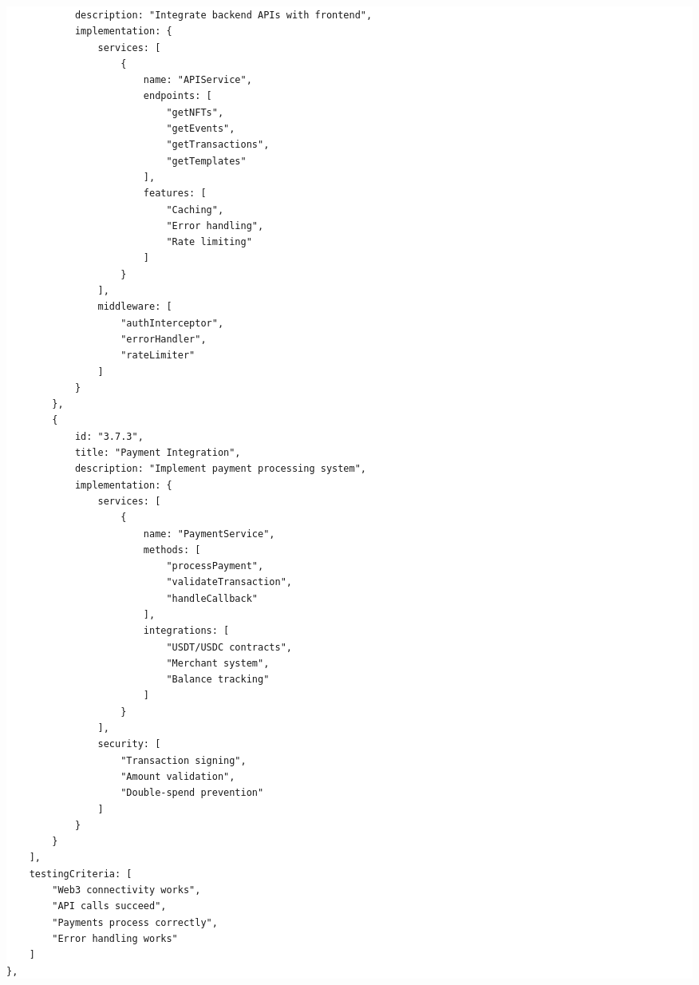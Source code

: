                 description: "Integrate backend APIs with frontend",
                implementation: {
                    services: [
                        {
                            name: "APIService",
                            endpoints: [
                                "getNFTs",
                                "getEvents",
                                "getTransactions",
                                "getTemplates"
                            ],
                            features: [
                                "Caching",
                                "Error handling",
                                "Rate limiting"
                            ]
                        }
                    ],
                    middleware: [
                        "authInterceptor",
                        "errorHandler",
                        "rateLimiter"
                    ]
                }
            },
            {
                id: "3.7.3",
                title: "Payment Integration",
                description: "Implement payment processing system",
                implementation: {
                    services: [
                        {
                            name: "PaymentService",
                            methods: [
                                "processPayment",
                                "validateTransaction",
                                "handleCallback"
                            ],
                            integrations: [
                                "USDT/USDC contracts",
                                "Merchant system",
                                "Balance tracking"
                            ]
                        }
                    ],
                    security: [
                        "Transaction signing",
                        "Amount validation",
                        "Double-spend prevention"
                    ]
                }
            }
        ],
        testingCriteria: [
            "Web3 connectivity works",
            "API calls succeed",
            "Payments process correctly",
            "Error handling works"
        ]
    },

